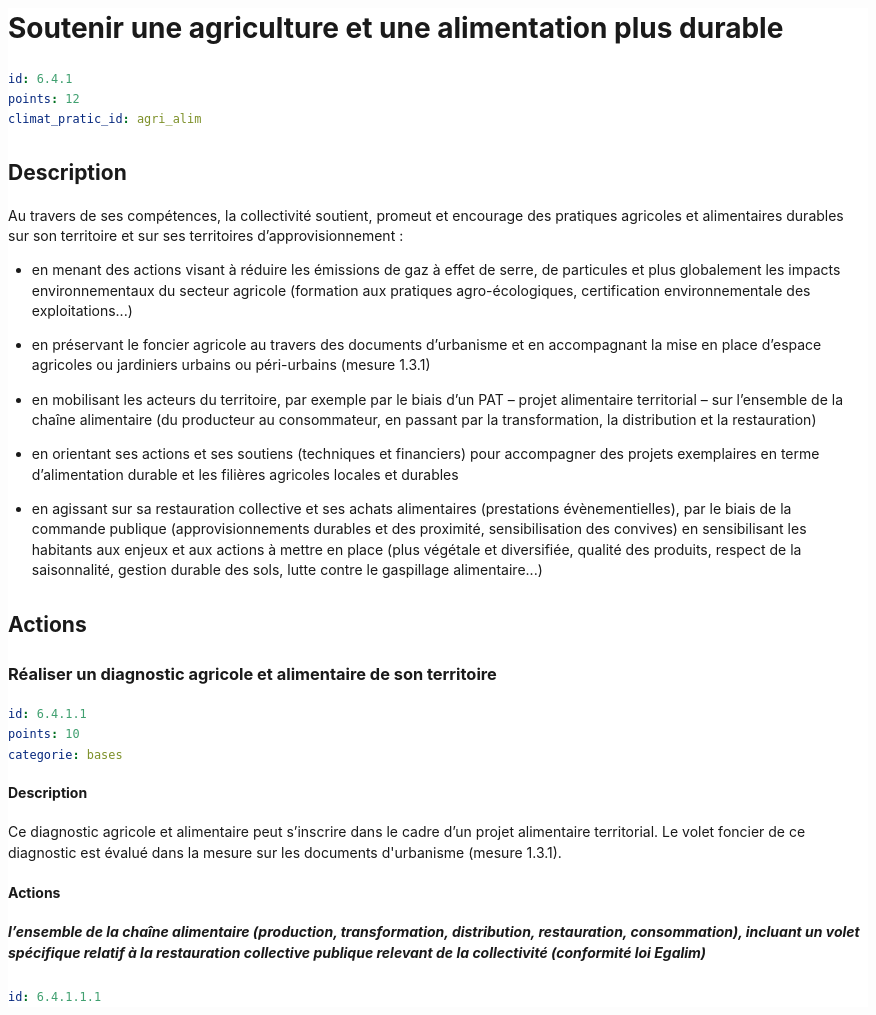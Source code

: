 # Soutenir une agriculture et une alimentation plus durable
```yaml
id: 6.4.1
points: 12
climat_pratic_id: agri_alim
```
## Description
Au travers de ses compétences, la collectivité soutient, promeut et encourage des pratiques agricoles et alimentaires durables sur son territoire et sur ses territoires d’approvisionnement :

- en menant des actions visant à réduire les émissions de gaz à effet de serre, de particules et plus globalement les impacts environnementaux du secteur agricole (formation aux pratiques agro-écologiques, certification environnementale des exploitations...)

- en préservant le foncier agricole au travers des documents d’urbanisme et en accompagnant la mise en place d’espace agricoles ou jardiniers urbains ou péri-urbains (mesure 1.3.1)

- en mobilisant les acteurs du territoire, par exemple par le biais d’un PAT – projet alimentaire territorial – sur l’ensemble de la chaîne alimentaire (du producteur au consommateur, en passant par la transformation, la distribution et la restauration)

- en orientant ses actions et ses soutiens (techniques et financiers) pour accompagner des projets exemplaires en terme d’alimentation durable et les filières agricoles locales et durables

- en agissant sur sa restauration collective et ses achats alimentaires (prestations évènementielles), par le biais de la commande publique (approvisionnements durables et des proximité, sensibilisation des convives) en sensibilisant les habitants aux enjeux et aux actions à mettre en place (plus végétale et diversifiée, qualité des produits, respect de la saisonnalité, gestion durable des sols, lutte contre le gaspillage alimentaire...)


## Actions
### Réaliser un diagnostic agricole et alimentaire de son territoire
```yaml
id: 6.4.1.1
points: 10
categorie: bases
```
#### Description
Ce diagnostic agricole et alimentaire peut s’inscrire dans le cadre d’un projet alimentaire territorial.
Le volet foncier de ce diagnostic est évalué dans la mesure sur les documents d'urbanisme (mesure 1.3.1).

#### Actions
##### l’ensemble de la chaîne alimentaire (production, transformation, distribution, restauration, consommation), incluant un volet spécifique relatif à la restauration collective publique relevant de la collectivité (conformité loi Egalim)
```yaml
id: 6.4.1.1.1
```
